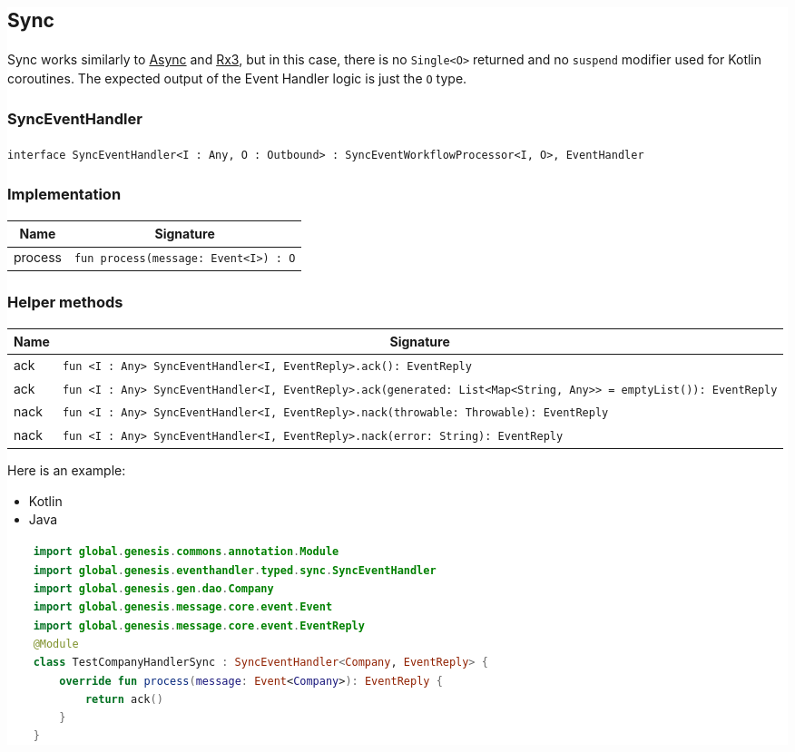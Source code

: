 ## Sync


Sync works similarly to [Async](../../../database/api-reference/event-handler-api/#async) and [Rx3](../../../database/api-reference/event-handler-api/#rx3), but in this case, there is no `Single<O>` returned and no `suspend` modifier used for Kotlin coroutines. The expected output of the Event Handler logic is just the `O` type.

### SyncEventHandler[​](../../../database/api-reference/event-handler-api/#synceventhandlerdirect-link-to-heading)

`interface SyncEventHandler<I : Any, O : Outbound> : SyncEventWorkflowProcessor<I, O>, EventHandler`

### Implementation[​](../../../database/api-reference/event-handler-api/#implementationdirect-link-to-heading-5)

| Name | Signature |
| --- | --- |
| process | `fun process(message: Event<I>) : O` |

### Helper methods[​](../../../database/api-reference/event-handler-api/#helper-methodsdirect-link-to-heading-2)

| Name | Signature |
| --- | --- |
| ack | `fun <I : Any> SyncEventHandler<I, EventReply>.ack(): EventReply` |
| ack | `fun <I : Any> SyncEventHandler<I, EventReply>.ack(generated: List<Map<String, Any>> = emptyList()): EventReply` |
| nack | `fun <I : Any> SyncEventHandler<I, EventReply>.nack(throwable: Throwable): EventReply` |
| nack | `fun <I : Any> SyncEventHandler<I, EventReply>.nack(error: String): EventReply` |

Here is an example:

-   Kotlin
-   Java

```kotlin
    import global.genesis.commons.annotation.Module    
    import global.genesis.eventhandler.typed.sync.SyncEventHandler    
    import global.genesis.gen.dao.Company    
    import global.genesis.message.core.event.Event    
    import global.genesis.message.core.event.EventReply    
    @Module    
    class TestCompanyHandlerSync : SyncEventHandler<Company, EventReply> {        
        override fun process(message: Event<Company>): EventReply {            
            return ack()        
        }    
    }
```
